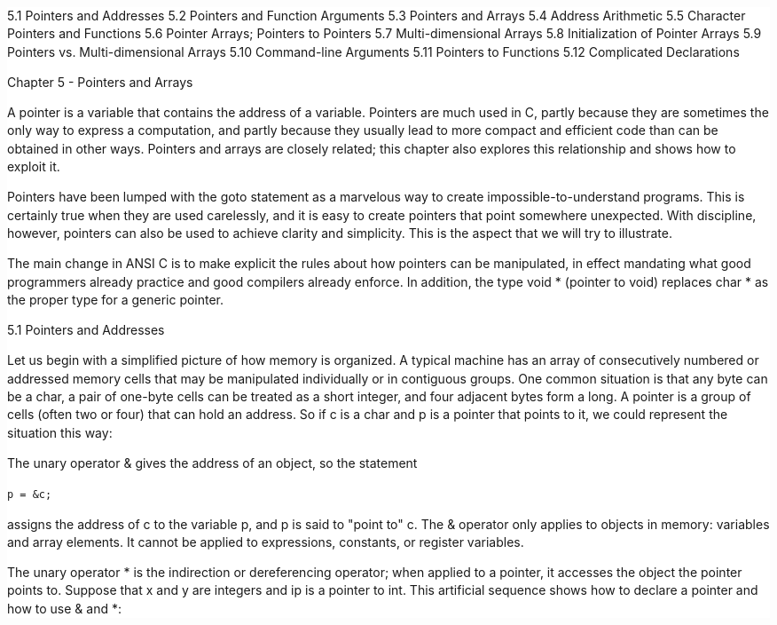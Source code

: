5.1 Pointers and Addresses
5.2 Pointers and Function Arguments
5.3 Pointers and Arrays
5.4 Address Arithmetic
5.5 Character Pointers and Functions
5.6 Pointer Arrays; Pointers to Pointers
5.7 Multi-dimensional Arrays
5.8 Initialization of Pointer Arrays
5.9 Pointers vs. Multi-dimensional Arrays
5.10 Command-line Arguments
5.11 Pointers to Functions
5.12 Complicated Declarations


Chapter 5 - Pointers and Arrays

A pointer is a variable that contains the address of a variable.
Pointers are much used in C, partly because they are sometimes the only way to express a computation, and partly because they usually lead to more compact and efficient code than can be obtained in other ways.
Pointers and arrays are closely related; this chapter also explores this relationship and shows how to exploit it.

Pointers have been lumped with the goto statement as a marvelous way to create impossible-to-understand programs.
This is certainly true when they are used carelessly, and it is easy to create pointers that point somewhere unexpected.
With discipline, however, pointers can also be used to achieve clarity and simplicity. This is the aspect that we will try to illustrate.

The main change in ANSI C is to make explicit the rules about how pointers can be manipulated, in effect mandating what good programmers already practice and good compilers already enforce.
In addition, the type void * (pointer to void) replaces char * as the proper type for a generic pointer.



5.1 Pointers and Addresses

Let us begin with a simplified picture of how memory is organized.
A typical machine has an array of consecutively numbered or addressed memory cells that may be manipulated individually or in contiguous groups.
One common situation is that any byte can be a char, a pair of one-byte cells can be treated as a short integer, and four adjacent bytes form a long.
A pointer is a group of cells (often two or four) that can hold an address.
So if c is a char and p is a pointer that points to it, we could represent the situation this way:

The unary operator & gives the address of an object, so the statement

	p = &c;

assigns the address of c to the variable p, and p is said to "point to" c.
The & operator only applies to objects in memory: variables and array elements. It cannot be applied to expressions, constants, or register variables.

The unary operator * is the indirection or dereferencing operator; when applied to a pointer, it accesses the object the pointer points to.
Suppose that x and y are integers and ip is a pointer to int. This artificial sequence shows how to declare a pointer and how to use & and *:
